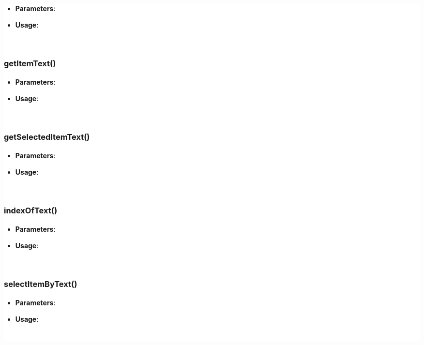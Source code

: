 

* **Parameters**: 

* **Usage**: 
```js

```

<br/>

### getItemText()



* **Parameters**: 

* **Usage**: 
```js

```

<br/>

### getSelectedItemText()



* **Parameters**: 

* **Usage**: 
```js

```

<br/>

### indexOfText()



* **Parameters**: 

* **Usage**: 
```js

```

<br/>

### selectItemByText()



* **Parameters**: 

* **Usage**: 
```js

```

<br/>
